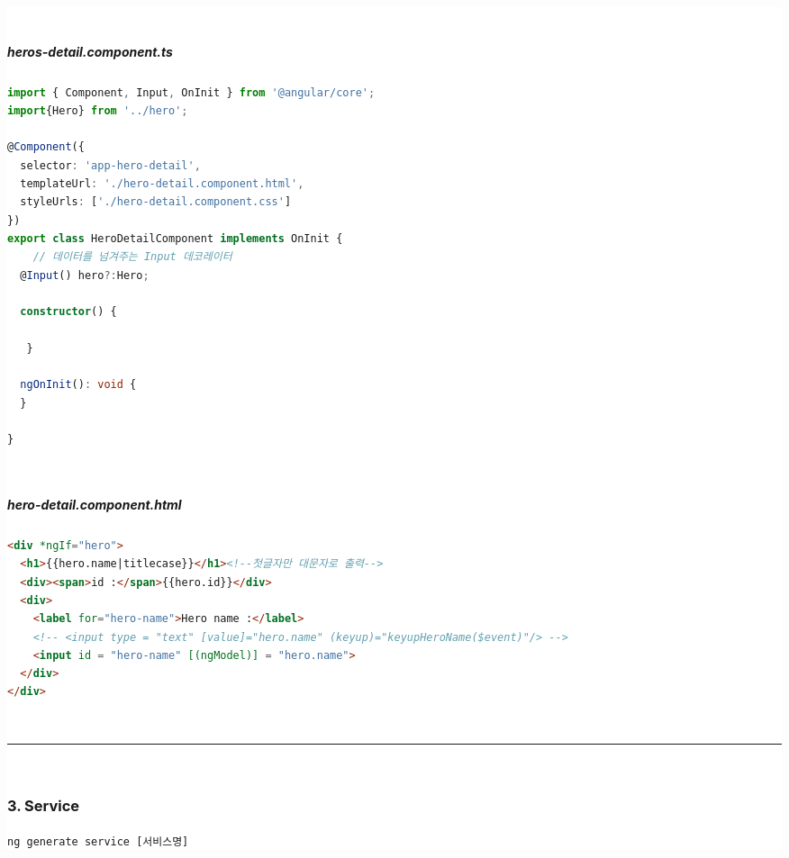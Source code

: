 <br/>

##### heros-detail.component.ts

````typescript
import { Component, Input, OnInit } from '@angular/core';
import{Hero} from '../hero';

@Component({
  selector: 'app-hero-detail',
  templateUrl: './hero-detail.component.html',
  styleUrls: ['./hero-detail.component.css']
})
export class HeroDetailComponent implements OnInit {
	// 데이터를 넘겨주는 Input 데코레이터
  @Input() hero?:Hero;

  constructor() {

   }

  ngOnInit(): void {
  }

}
````

<br/>

##### hero-detail.component.html

```html
<div *ngIf="hero">
  <h1>{{hero.name|titlecase}}</h1><!--첫글자만 대문자로 출력-->
  <div><span>id :</span>{{hero.id}}</div>
  <div>
    <label for="hero-name">Hero name :</label>
    <!-- <input type = "text" [value]="hero.name" (keyup)="keyupHeroName($event)"/> -->
    <input id = "hero-name" [(ngModel)] = "hero.name">
  </div>
</div>

```

<br/>

___

<br/>

### 3. Service

```shell
ng generate service [서비스명]
```
